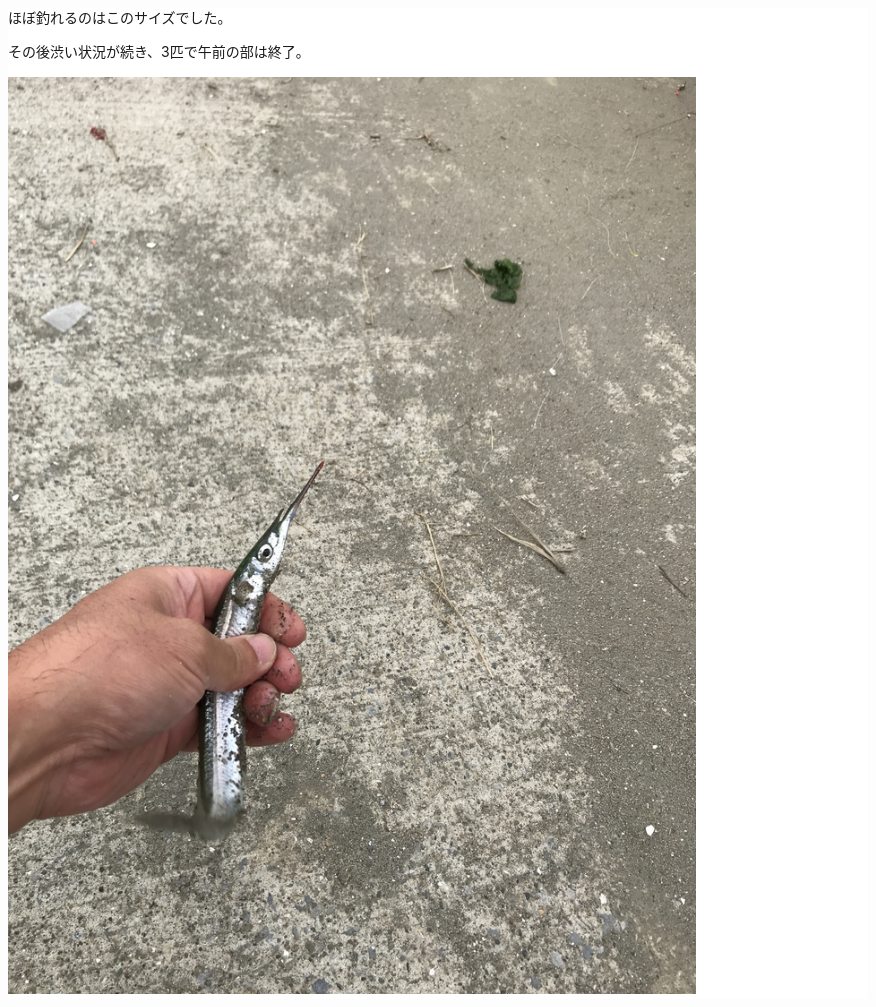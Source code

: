 ほぼ釣れるのはこのサイズでした。  
  
その後渋い状況が続き、3匹で午前の部は終了。  
  
<img src="/images/blog/20171010/IMG_2503.jpg" style="width: 80%;">    
  